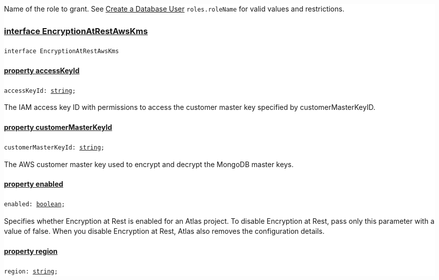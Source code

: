 Name of the role to grant. See [Create a Database User](https://docs.atlas.mongodb.com/reference/api/database-users-create-a-user/) `roles.roleName` for valid values and restrictions.

<h3 class="pdoc-module-header" id="EncryptionAtRestAwsKms" data-link-title="EncryptionAtRestAwsKms">
    <a href="https://github.com/pulumi/pulumi-mongodbatlas/blob/f1f66d6c8f13a924834997cb9f08082eb384c847/sdk/nodejs/types/output.ts#L408">
        interface <strong>EncryptionAtRestAwsKms</strong>
    </a>
</h3>

<pre class="highlight"><code><span class='kr'>interface</span> <span class='nx'>EncryptionAtRestAwsKms</span></code></pre>
<h4 class="pdoc-member-header" id="EncryptionAtRestAwsKms-accessKeyId">
<a class="pdoc-child-name" href="https://github.com/pulumi/pulumi-mongodbatlas/blob/f1f66d6c8f13a924834997cb9f08082eb384c847/sdk/nodejs/types/output.ts#L412">property <b>accessKeyId</b></a>
</h4>

<pre class="highlight"><code><span class='kd'></span>accessKeyId: <span class='kd'><a href='https://developer.mozilla.org/en-US/docs/Web/JavaScript/Reference/Global_Objects/String'>string</a></span>;</code></pre>

The IAM access key ID with permissions to access the customer master key specified by customerMasterKeyID.

<h4 class="pdoc-member-header" id="EncryptionAtRestAwsKms-customerMasterKeyId">
<a class="pdoc-child-name" href="https://github.com/pulumi/pulumi-mongodbatlas/blob/f1f66d6c8f13a924834997cb9f08082eb384c847/sdk/nodejs/types/output.ts#L416">property <b>customerMasterKeyId</b></a>
</h4>

<pre class="highlight"><code><span class='kd'></span>customerMasterKeyId: <span class='kd'><a href='https://developer.mozilla.org/en-US/docs/Web/JavaScript/Reference/Global_Objects/String'>string</a></span>;</code></pre>

The AWS customer master key used to encrypt and decrypt the MongoDB master keys.

<h4 class="pdoc-member-header" id="EncryptionAtRestAwsKms-enabled">
<a class="pdoc-child-name" href="https://github.com/pulumi/pulumi-mongodbatlas/blob/f1f66d6c8f13a924834997cb9f08082eb384c847/sdk/nodejs/types/output.ts#L420">property <b>enabled</b></a>
</h4>

<pre class="highlight"><code><span class='kd'></span>enabled: <span class='kd'><a href='https://developer.mozilla.org/en-US/docs/Web/JavaScript/Reference/Global_Objects/Boolean'>boolean</a></span>;</code></pre>

Specifies whether Encryption at Rest is enabled for an Atlas project. To disable Encryption at Rest, pass only this parameter with a value of false. When you disable Encryption at Rest, Atlas also removes the configuration details.

<h4 class="pdoc-member-header" id="EncryptionAtRestAwsKms-region">
<a class="pdoc-child-name" href="https://github.com/pulumi/pulumi-mongodbatlas/blob/f1f66d6c8f13a924834997cb9f08082eb384c847/sdk/nodejs/types/output.ts#L424">property <b>region</b></a>
</h4>

<pre class="highlight"><code><span class='kd'></span>region: <span class='kd'><a href='https://developer.mozilla.org/en-US/docs/Web/JavaScript/Reference/Global_Objects/String'>string</a></span>;</code></pre>
